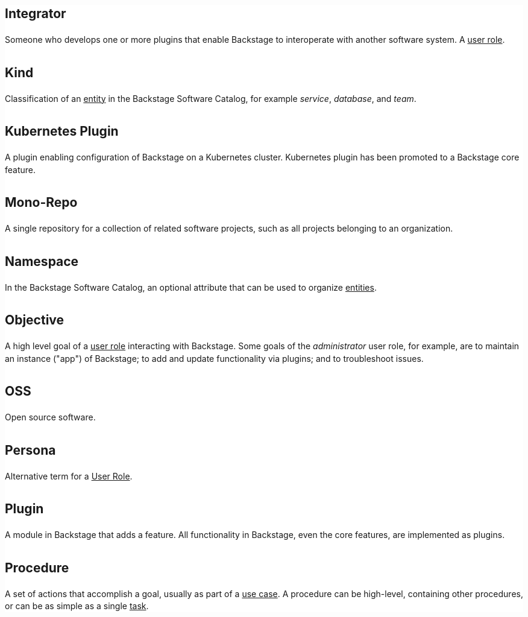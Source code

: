 ## Integrator

Someone who develops one or more plugins that enable Backstage to interoperate
with another software system. A [user role](#user-role).

## Kind

Classification of an [entity](#entity) in the Backstage Software Catalog, for
example _service_, _database_, and _team_.

## Kubernetes Plugin

A plugin enabling configuration of Backstage on a Kubernetes cluster. Kubernetes
plugin has been promoted to a Backstage core feature.

## Mono-Repo

A single repository for a collection of related software projects, such as all
projects belonging to an organization.

## Namespace

In the Backstage Software Catalog, an optional attribute that can be used to
organize [entities](#entity).

## Objective

A high level goal of a [user role](#user-role) interacting with Backstage. Some
goals of the _administrator_ user role, for example, are to maintain an instance
("app") of Backstage; to add and update functionality via plugins; and to
troubleshoot issues.

## OSS

Open source software.

## Persona

Alternative term for a [User Role](#user-role).

## Plugin

A module in Backstage that adds a feature. All functionality in Backstage, even
the core features, are implemented as plugins.

## Procedure

A set of actions that accomplish a goal, usually as part of a
[use case](#use-case). A procedure can be high-level, containing other
procedures, or can be as simple as a single [task](#task).
